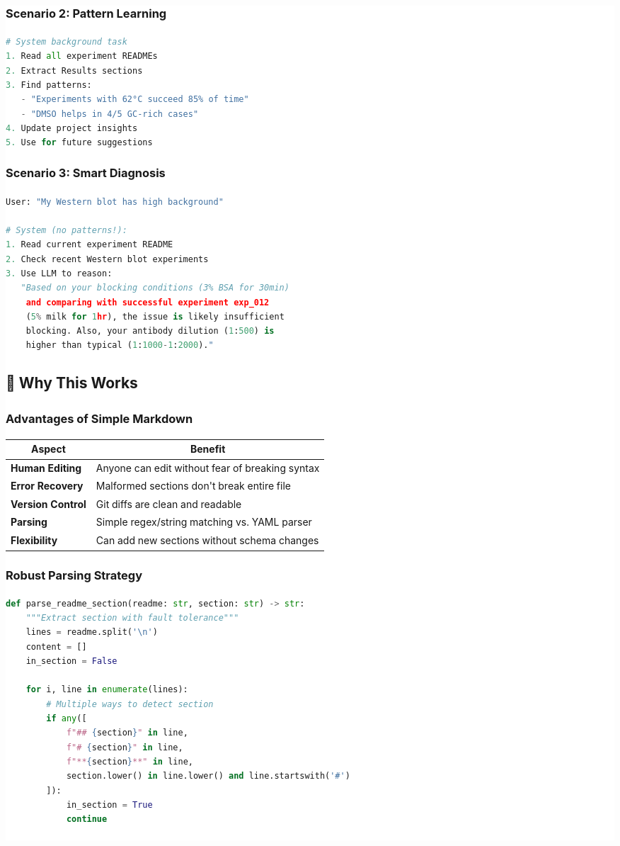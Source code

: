 ### Scenario 2: Pattern Learning

```python
# System background task
1. Read all experiment READMEs
2. Extract Results sections
3. Find patterns:
   - "Experiments with 62°C succeed 85% of time"
   - "DMSO helps in 4/5 GC-rich cases"
4. Update project insights
5. Use for future suggestions
```

### Scenario 3: Smart Diagnosis

```python
User: "My Western blot has high background"

# System (no patterns!):
1. Read current experiment README
2. Check recent Western blot experiments
3. Use LLM to reason:
   "Based on your blocking conditions (3% BSA for 30min)
    and comparing with successful experiment exp_012 
    (5% milk for 1hr), the issue is likely insufficient
    blocking. Also, your antibody dilution (1:500) is 
    higher than typical (1:1000-1:2000)."
```

## 🎯 Why This Works

### Advantages of Simple Markdown

| Aspect | Benefit |
|--------|---------|
| **Human Editing** | Anyone can edit without fear of breaking syntax |
| **Error Recovery** | Malformed sections don't break entire file |
| **Version Control** | Git diffs are clean and readable |
| **Parsing** | Simple regex/string matching vs. YAML parser |
| **Flexibility** | Can add new sections without schema changes |

### Robust Parsing Strategy

```python
def parse_readme_section(readme: str, section: str) -> str:
    """Extract section with fault tolerance"""
    lines = readme.split('\n')
    content = []
    in_section = False
    
    for i, line in enumerate(lines):
        # Multiple ways to detect section
        if any([
            f"## {section}" in line,
            f"# {section}" in line,  
            f"**{section}**" in line,
            section.lower() in line.lower() and line.startswith('#')
        ]):
            in_section = True
            continue
            
```